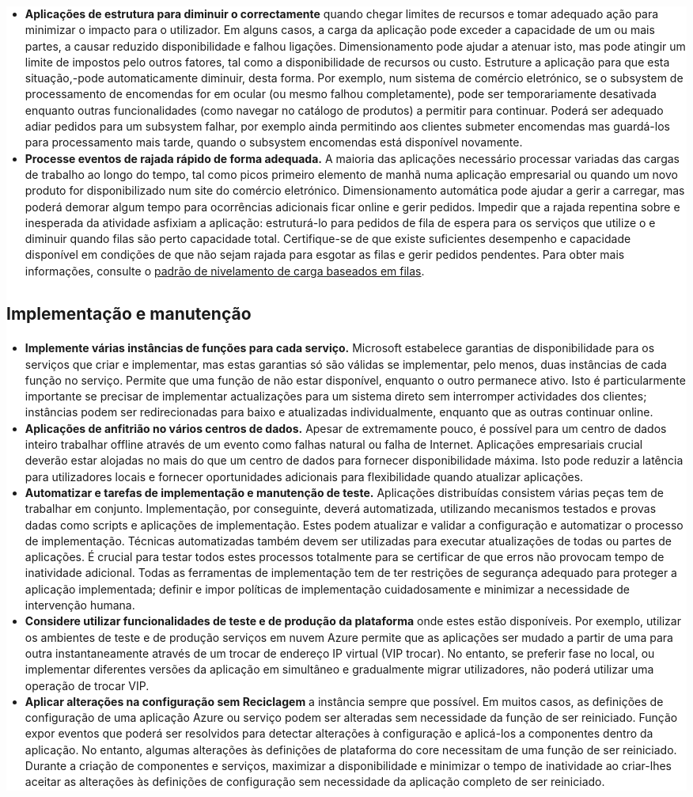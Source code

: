 - **Aplicações de estrutura para diminuir o correctamente** quando chegar limites de recursos e tomar adequado ação para minimizar o impacto para o utilizador. Em alguns casos, a carga da aplicação pode exceder a capacidade de um ou mais partes, a causar reduzido disponibilidade e falhou ligações. Dimensionamento pode ajudar a atenuar isto, mas pode atingir um limite de impostos pelo outros fatores, tal como a disponibilidade de recursos ou custo. Estruture a aplicação para que esta situação,-pode automaticamente diminuir, desta forma. Por exemplo, num sistema de comércio eletrónico, se o subsystem de processamento de encomendas for em ocular (ou mesmo falhou completamente), pode ser temporariamente desativada enquanto outras funcionalidades (como navegar no catálogo de produtos) a permitir para continuar. Poderá ser adequado adiar pedidos para um subsystem falhar, por exemplo ainda permitindo aos clientes submeter encomendas mas guardá-los para processamento mais tarde, quando o subsystem encomendas está disponível novamente.
- **Processe eventos de rajada rápido de forma adequada.** A maioria das aplicações necessário processar variadas das cargas de trabalho ao longo do tempo, tal como picos primeiro elemento de manhã numa aplicação empresarial ou quando um novo produto for disponibilizado num site do comércio eletrónico. Dimensionamento automática pode ajudar a gerir a carregar, mas poderá demorar algum tempo para ocorrências adicionais ficar online e gerir pedidos. Impedir que a rajada repentina sobre e inesperada da atividade asfixiam a aplicação: estruturá-lo para pedidos de fila de espera para os serviços que utilize o e diminuir quando filas são perto capacidade total. Certifique-se de que existe suficientes desempenho e capacidade disponível em condições de que não sejam rajada para esgotar as filas e gerir pedidos pendentes. Para obter mais informações, consulte o [padrão de nivelamento de carga baseados em filas](https://msdn.microsoft.com/library/dn589783.aspx).

## <a name="deployment-and-maintenance"></a>Implementação e manutenção

- **Implemente várias instâncias de funções para cada serviço.** Microsoft estabelece garantias de disponibilidade para os serviços que criar e implementar, mas estas garantias só são válidas se implementar, pelo menos, duas instâncias de cada função no serviço. Permite que uma função de não estar disponível, enquanto o outro permanece ativo. Isto é particularmente importante se precisar de implementar actualizações para um sistema direto sem interromper actividades dos clientes; instâncias podem ser redirecionadas para baixo e atualizadas individualmente, enquanto que as outras continuar online.
- **Aplicações de anfitrião no vários centros de dados.** Apesar de extremamente pouco, é possível para um centro de dados inteiro trabalhar offline através de um evento como falhas natural ou falha de Internet. Aplicações empresariais crucial deverão estar alojadas no mais do que um centro de dados para fornecer disponibilidade máxima. Isto pode reduzir a latência para utilizadores locais e fornecer oportunidades adicionais para flexibilidade quando atualizar aplicações.
- **Automatizar e tarefas de implementação e manutenção de teste.** Aplicações distribuídas consistem várias peças tem de trabalhar em conjunto. Implementação, por conseguinte, deverá automatizada, utilizando mecanismos testados e provas dadas como scripts e aplicações de implementação. Estes podem atualizar e validar a configuração e automatizar o processo de implementação. Técnicas automatizadas também devem ser utilizadas para executar atualizações de todas ou partes de aplicações. É crucial para testar todos estes processos totalmente para se certificar de que erros não provocam tempo de inatividade adicional. Todas as ferramentas de implementação tem de ter restrições de segurança adequado para proteger a aplicação implementada; definir e impor políticas de implementação cuidadosamente e minimizar a necessidade de intervenção humana.
- **Considere utilizar funcionalidades de teste e de produção da plataforma** onde estes estão disponíveis. Por exemplo, utilizar os ambientes de teste e de produção serviços em nuvem Azure permite que as aplicações ser mudado a partir de uma para outra instantaneamente através de um trocar de endereço IP virtual (VIP trocar). No entanto, se preferir fase no local, ou implementar diferentes versões da aplicação em simultâneo e gradualmente migrar utilizadores, não poderá utilizar uma operação de trocar VIP.
- **Aplicar alterações na configuração sem Reciclagem** a instância sempre que possível. Em muitos casos, as definições de configuração de uma aplicação Azure ou serviço podem ser alteradas sem necessidade da função de ser reiniciado. Função expor eventos que poderá ser resolvidos para detectar alterações à configuração e aplicá-los a componentes dentro da aplicação. No entanto, algumas alterações às definições de plataforma do core necessitam de uma função de ser reiniciado. Durante a criação de componentes e serviços, maximizar a disponibilidade e minimizar o tempo de inatividade ao criar-lhes aceitar as alterações às definições de configuração sem necessidade da aplicação completo de ser reiniciado.
